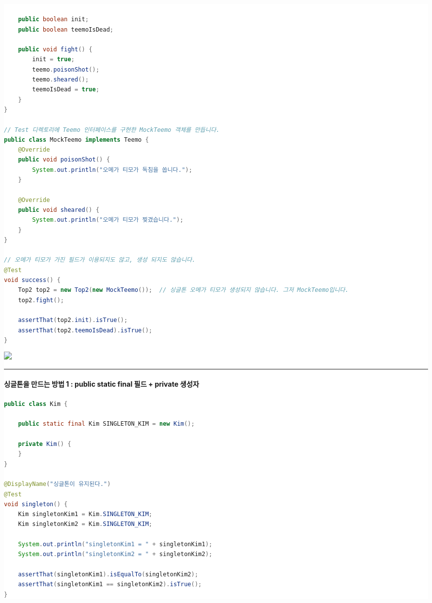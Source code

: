 ```java

    public boolean init;
    public boolean teemoIsDead;

    public void fight() {
        init = true;
        teemo.poisonShot();
        teemo.sheared();
        teemoIsDead = true;
    }
}

// Test 디렉토리에 Teemo 인터페이스를 구현한 MockTeemo 객체를 만듭니다.
public class MockTeemo implements Teemo {
    @Override
    public void poisonShot() {
        System.out.println("오메가 티모가 독침을 쏩니다.");
    }

    @Override
    public void sheared() {
        System.out.println("오메가 티모가 찢겼습니다.");
    }
}

// 오메가 티모가 가진 필드가 이용되지도 않고, 생성 되지도 않습니다.
@Test
void success() {
    Top2 top2 = new Top2(new MockTeemo());  // 싱글톤 오메가 티모가 생성되지 않습니다. 그저 MockTeemo입니다.
    top2.fight();

    assertThat(top2.init).isTrue();
    assertThat(top2.teemoIsDead).isTrue();
}
```

![](https://img1.daumcdn.net/thumb/R1280x0/?scode=mtistory2&fname=https%3A%2F%2Fblog.kakaocdn.net%2Fdn%2FbGJwD0%2FbtrPp3gQjmA%2FcQQ4Z3br6j7EbkVYp3Wuk0%2Fimg.png)

---



#### 싱글톤을 만드는 방법 1 : public static final 필드 + private 생성자

```java
public class Kim {

    public static final Kim SINGLETON_KIM = new Kim();

    private Kim() {
    }
}

@DisplayName("싱글톤이 유지된다.")
@Test
void singleton() {
    Kim singletonKim1 = Kim.SINGLETON_KIM;
    Kim singletonKim2 = Kim.SINGLETON_KIM;

    System.out.println("singletonKim1 = " + singletonKim1);
    System.out.println("singletonKim2 = " + singletonKim2);

    assertThat(singletonKim1).isEqualTo(singletonKim2);
    assertThat(singletonKim1 == singletonKim2).isTrue();
}
```
